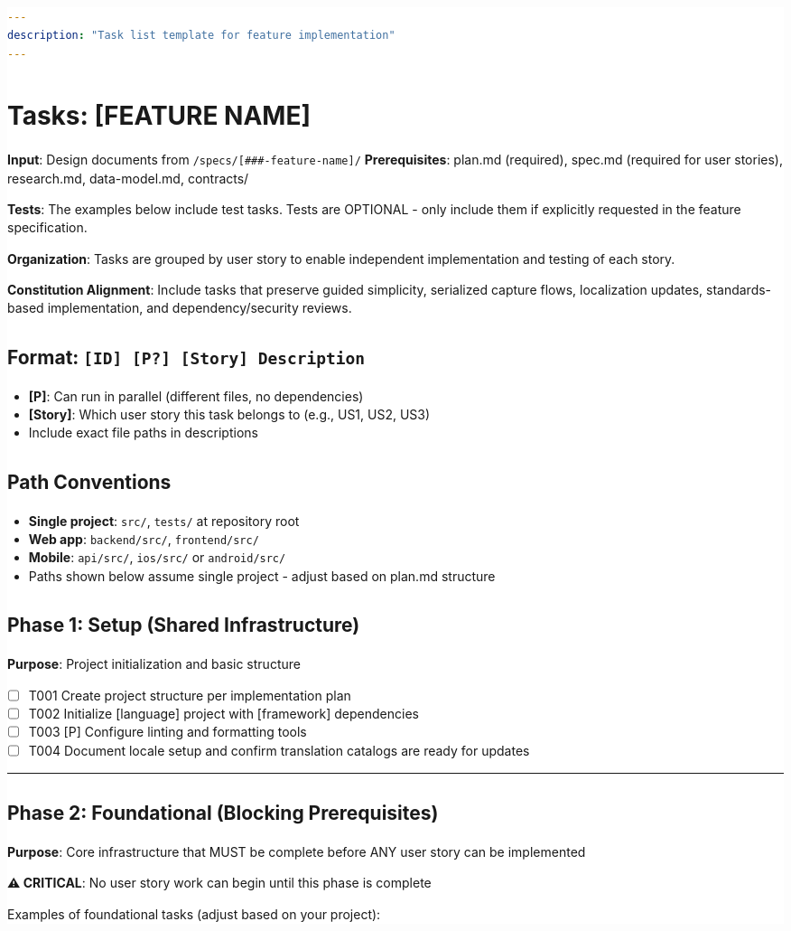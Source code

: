 ```yaml
---
description: "Task list template for feature implementation"
---
```


# Tasks: [FEATURE NAME]

**Input**: Design documents from `/specs/[###-feature-name]/`
**Prerequisites**: plan.md (required), spec.md (required for user stories), research.md, data-model.md, contracts/

**Tests**: The examples below include test tasks. Tests are OPTIONAL - only include them if explicitly requested in the feature specification.

**Organization**: Tasks are grouped by user story to enable independent implementation and testing of each story.

**Constitution Alignment**: Include tasks that preserve guided simplicity, serialized capture flows, localization updates, standards-based implementation, and dependency/security reviews.

## Format: `[ID] [P?] [Story] Description`
- **[P]**: Can run in parallel (different files, no dependencies)
- **[Story]**: Which user story this task belongs to (e.g., US1, US2, US3)
- Include exact file paths in descriptions

## Path Conventions
- **Single project**: `src/`, `tests/` at repository root
- **Web app**: `backend/src/`, `frontend/src/`
- **Mobile**: `api/src/`, `ios/src/` or `android/src/`
- Paths shown below assume single project - adjust based on plan.md structure



## Phase 1: Setup (Shared Infrastructure)

**Purpose**: Project initialization and basic structure

- [ ] T001 Create project structure per implementation plan
- [ ] T002 Initialize [language] project with [framework] dependencies
- [ ] T003 [P] Configure linting and formatting tools
- [ ] T004 Document locale setup and confirm translation catalogs are ready for updates

---

## Phase 2: Foundational (Blocking Prerequisites)

**Purpose**: Core infrastructure that MUST be complete before ANY user story can be implemented

**⚠️ CRITICAL**: No user story work can begin until this phase is complete

Examples of foundational tasks (adjust based on your project):
